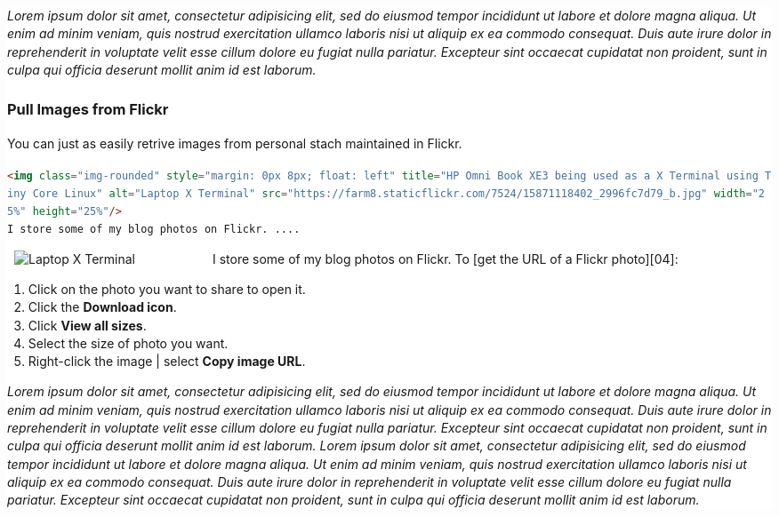 _Lorem ipsum dolor sit amet, consectetur adipisicing elit, sed do eiusmod tempor incididunt ut labore et dolore magna aliqua. Ut enim ad minim veniam, quis nostrud exercitation ullamco laboris nisi ut aliquip ex ea commodo consequat. Duis aute irure dolor in reprehenderit in voluptate velit esse cillum dolore eu fugiat nulla pariatur. Excepteur sint occaecat cupidatat non proident, sunt in culpa qui officia deserunt mollit anim id est laborum._


### Pull Images from Flickr
You can just as easily retrive images from personal stach maintained in Flickr.

```html
<img class="img-rounded" style="margin: 0px 8px; float: left" title="HP Omni Book XE3 being used as a X Terminal using Tiny Core Linux" alt="Laptop X Terminal" src="https://farm8.staticflickr.com/7524/15871118402_2996fc7d79_b.jpg" width="25%" height="25%"/>
I store some of my blog photos on Flickr. ....
```

<img class="img-rounded" style="margin: 0px 8px; float: left" title="HP Omni Book XE3 being used as a X Terminal using Tiny Core Linux" alt="Laptop X Terminal" src="https://farm8.staticflickr.com/7524/15871118402_2996fc7d79_b.jpg" width="25%" height="25%"/>
I store some of my blog photos on Flickr.
To [get the URL of a Flickr photo][04]:

1. Click on the photo you want to share to open it.
1. Click the **Download icon**.
1. Click **View all sizes**.
1. Select the size of photo you want.
1. Right-click the image | select **Copy image URL**.

_Lorem ipsum dolor sit amet, consectetur adipisicing elit, sed do eiusmod tempor incididunt ut labore et dolore magna aliqua. Ut enim ad minim veniam, quis nostrud exercitation ullamco laboris nisi ut aliquip ex ea commodo consequat. Duis aute irure dolor in reprehenderit in voluptate velit esse cillum dolore eu fugiat nulla pariatur. Excepteur sint occaecat cupidatat non proident, sunt in culpa qui officia deserunt mollit anim id est laborum._
_Lorem ipsum dolor sit amet, consectetur adipisicing elit, sed do eiusmod tempor incididunt ut labore et dolore magna aliqua. Ut enim ad minim veniam, quis nostrud exercitation ullamco laboris nisi ut aliquip ex ea commodo consequat. Duis aute irure dolor in reprehenderit in voluptate velit esse cillum dolore eu fugiat nulla pariatur. Excepteur sint occaecat cupidatat non proident, sunt in culpa qui officia deserunt mollit anim id est laborum._



[01]:http://www.lipsum.com/
[02]:http://docs.getpelican.com/en/3.3.0/
[03]:http://jeffskinnerbox.wordpress.com/
[04]:https://help.yahoo.com/kb/flickr/SLN15714.html
